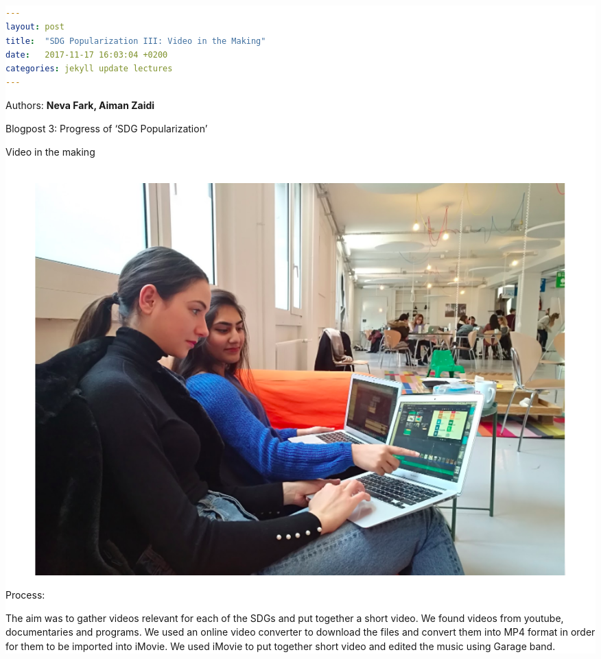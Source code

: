 ```yaml
---
layout: post
title:  "SDG Popularization III: Video in the Making"
date:   2017-11-17 16:03:04 +0200
categories: jekyll update lectures
---
```


Authors: **Neva Fark, Aiman Zaidi**

Blogpost 3: Progress of ‘SDG Popularization’

Video in the making

<br>
<center><img src="/images/nevaimz.png" alt=""  width="90%"></center>

Process:

The aim was to gather videos relevant for each of the SDGs and put together a short video. We found videos from youtube, documentaries and programs. We used an online video converter to download the files and convert them into MP4 format in order for them to be imported into iMovie. We used iMovie to put together short video and edited the music using Garage band.
